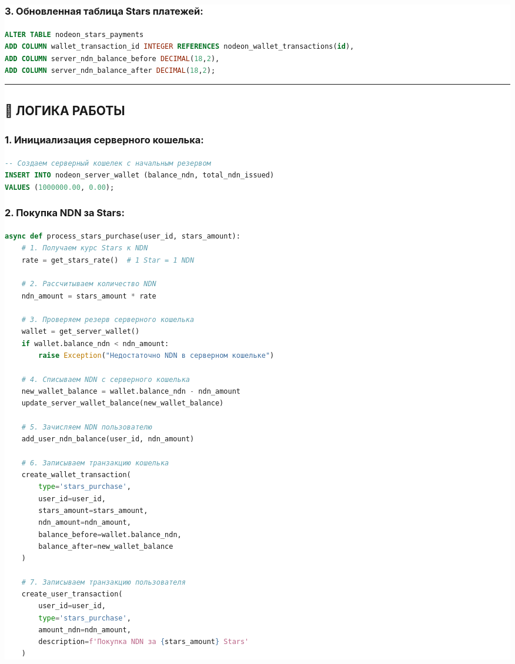### **3. Обновленная таблица Stars платежей:**
```sql
ALTER TABLE nodeon_stars_payments 
ADD COLUMN wallet_transaction_id INTEGER REFERENCES nodeon_wallet_transactions(id),
ADD COLUMN server_ndn_balance_before DECIMAL(18,2),
ADD COLUMN server_ndn_balance_after DECIMAL(18,2);
```

---

## 🔄 ЛОГИКА РАБОТЫ

### **1. Инициализация серверного кошелька:**
```sql
-- Создаем серверный кошелек с начальным резервом
INSERT INTO nodeon_server_wallet (balance_ndn, total_ndn_issued) 
VALUES (1000000.00, 0.00);
```

### **2. Покупка NDN за Stars:**
```python
async def process_stars_purchase(user_id, stars_amount):
    # 1. Получаем курс Stars к NDN
    rate = get_stars_rate()  # 1 Star = 1 NDN
    
    # 2. Рассчитываем количество NDN
    ndn_amount = stars_amount * rate
    
    # 3. Проверяем резерв серверного кошелька
    wallet = get_server_wallet()
    if wallet.balance_ndn < ndn_amount:
        raise Exception("Недостаточно NDN в серверном кошельке")
    
    # 4. Списываем NDN с серверного кошелька
    new_wallet_balance = wallet.balance_ndn - ndn_amount
    update_server_wallet_balance(new_wallet_balance)
    
    # 5. Зачисляем NDN пользователю
    add_user_ndn_balance(user_id, ndn_amount)
    
    # 6. Записываем транзакцию кошелька
    create_wallet_transaction(
        type='stars_purchase',
        user_id=user_id,
        stars_amount=stars_amount,
        ndn_amount=ndn_amount,
        balance_before=wallet.balance_ndn,
        balance_after=new_wallet_balance
    )
    
    # 7. Записываем транзакцию пользователя
    create_user_transaction(
        user_id=user_id,
        type='stars_purchase',
        amount_ndn=ndn_amount,
        description=f'Покупка NDN за {stars_amount} Stars'
    )
```
